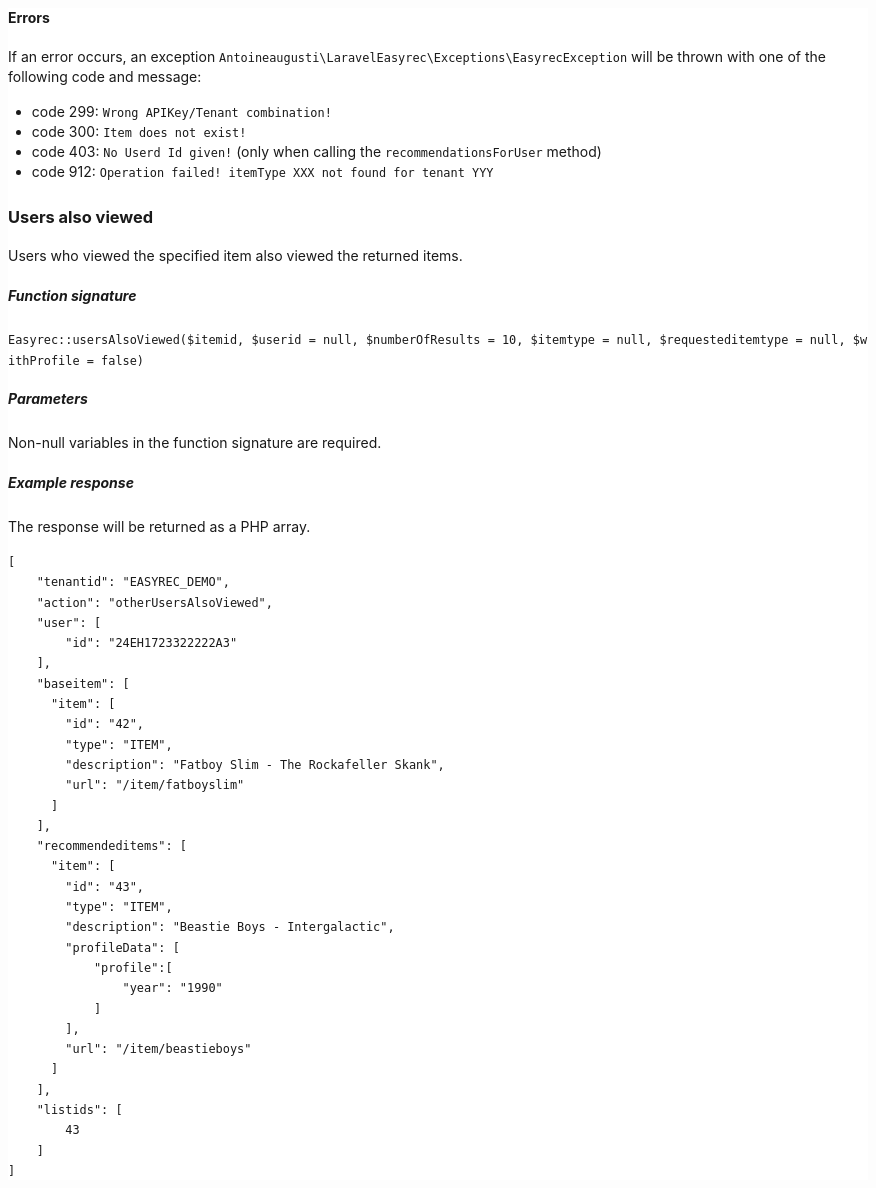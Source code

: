 #### Errors

If an error occurs, an exception `Antoineaugusti\LaravelEasyrec\Exceptions\EasyrecException` will be thrown with one of
the following code and message:

- code 299: `Wrong APIKey/Tenant combination!`
- code 300: `Item does not exist!`
- code 403: `No Userd Id given!` (only when calling the `recommendationsForUser` method)
- code 912: `Operation failed! itemType XXX not found for tenant YYY`

### Users also viewed

Users who viewed the specified item also viewed the returned items.

##### Function signature

`Easyrec::usersAlsoViewed($itemid, $userid = null, $numberOfResults = 10, $itemtype = null, $requesteditemtype = null, $withProfile = false)`

##### Parameters

Non-null variables in the function signature are required.

##### Example response

The response will be returned as a PHP array.

```
[
	"tenantid": "EASYREC_DEMO",
	"action": "otherUsersAlsoViewed",
	"user": [
		"id": "24EH1723322222A3"
	],
	"baseitem": [
	  "item": [
		"id": "42",
		"type": "ITEM",
		"description": "Fatboy Slim - The Rockafeller Skank",
		"url": "/item/fatboyslim"
	  ]
	],
	"recommendeditems": [
	  "item": [
		"id": "43",
		"type": "ITEM",
		"description": "Beastie Boys - Intergalactic",
		"profileData": [
			"profile":[
				"year": "1990"
			]
		],
		"url": "/item/beastieboys"
	  ]
	],
	"listids": [
		43
	]
]
```
